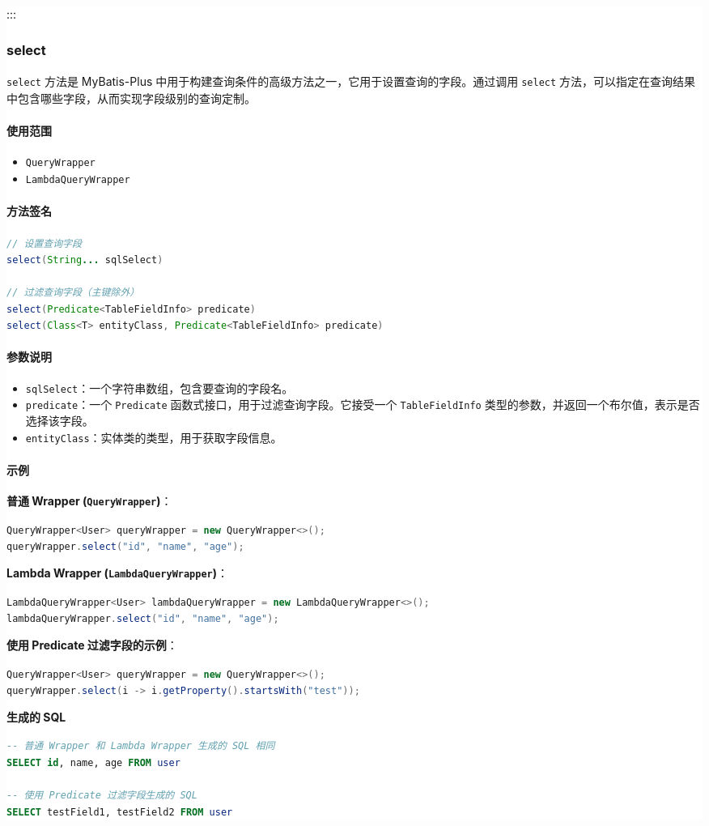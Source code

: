 :::

### select

`select` 方法是 MyBatis-Plus 中用于构建查询条件的高级方法之一，它用于设置查询的字段。通过调用 `select` 方法，可以指定在查询结果中包含哪些字段，从而实现字段级别的查询定制。

#### 使用范围

- `QueryWrapper`
- `LambdaQueryWrapper`

#### 方法签名

```java
// 设置查询字段
select(String... sqlSelect)

// 过滤查询字段（主键除外）
select(Predicate<TableFieldInfo> predicate)
select(Class<T> entityClass, Predicate<TableFieldInfo> predicate)
```

#### 参数说明

- `sqlSelect`：一个字符串数组，包含要查询的字段名。
- `predicate`：一个 `Predicate` 函数式接口，用于过滤查询字段。它接受一个 `TableFieldInfo` 类型的参数，并返回一个布尔值，表示是否选择该字段。
- `entityClass`：实体类的类型，用于获取字段信息。

#### 示例

**普通 Wrapper (`QueryWrapper`)**：

```java
QueryWrapper<User> queryWrapper = new QueryWrapper<>();
queryWrapper.select("id", "name", "age");
```

**Lambda Wrapper (`LambdaQueryWrapper`)**：

```java
LambdaQueryWrapper<User> lambdaQueryWrapper = new LambdaQueryWrapper<>();
lambdaQueryWrapper.select("id", "name", "age");
```

**使用 Predicate 过滤字段的示例**：

```java
QueryWrapper<User> queryWrapper = new QueryWrapper<>();
queryWrapper.select(i -> i.getProperty().startsWith("test"));
```

**生成的 SQL**

```sql
-- 普通 Wrapper 和 Lambda Wrapper 生成的 SQL 相同
SELECT id, name, age FROM user

-- 使用 Predicate 过滤字段生成的 SQL
SELECT testField1, testField2 FROM user
```

